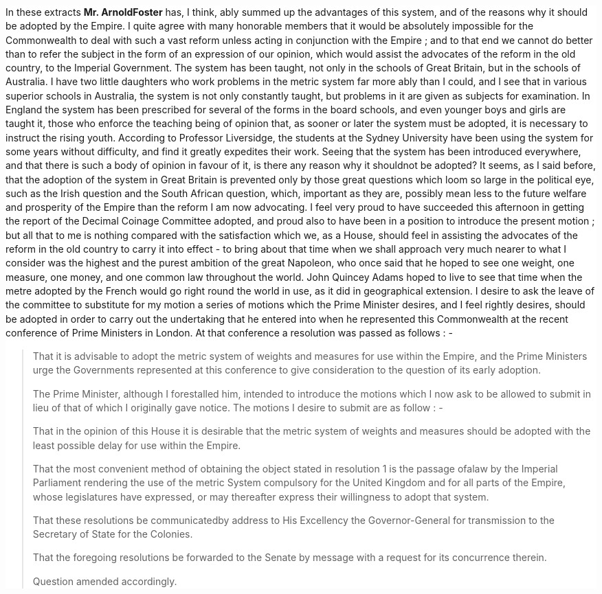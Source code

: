 In these extracts  **Mr. ArnoldFoster**  has, I think, ably summed up the advantages of this system, and of the reasons why it should be adopted by the Empire. I quite agree with many honorable members that it would be absolutely impossible for the Commonwealth to deal with such a vast reform unless acting in conjunction with the Empire ; and to that end we cannot do better than to refer the subject in the form of an expression of our opinion, which would assist the advocates of the reform in the old country, to the Imperial Government. The system has been taught, not only in the schools of Great Britain, but in the schools of Australia. I have two little daughters who work problems in the metric system far more ably than I could, and I see that in various superior schools in Australia, the system is not only constantly taught, but problems in it are given as subjects for examination. In England the system has been prescribed for several of the forms in the board schools, and even younger boys and girls are taught it, those who enforce the teaching being of opinion that, as sooner or later the system must be adopted, it is necessary to instruct the rising youth. According to Professor Liversidge, the students at the Sydney University have been using the system for some years without difficulty, and find it greatly expedites their work. Seeing that the system has been introduced everywhere, and that there is such a body of opinion in favour of it, is there any reason why it shouldnot be adopted? It seems, as I said before, that the adoption of the system in Great Britain is prevented only by those great questions which loom so large in the political eye, such as the Irish question and the South African question, which, important as they are, possibly mean less to the future welfare and prosperity of the Empire than the reform I am now advocating. I feel very proud to have succeeded this afternoon in getting the report of the Decimal Coinage Committee adopted, and proud also to have been in a position to introduce the present motion ; but all that to me is nothing compared with the satisfaction which we, as a House, should feel in assisting the advocates of the reform in the old country to carry it into effect - to bring about that time when we shall approach very much nearer to what I consider was the highest and the purest ambition of the great Napoleon, who once said that he hoped to see one weight, one measure, one money, and one common law throughout the world. John Quincey Adams hoped to live to see that time when the metre adopted by the French would go right round the world in use, as it did in geographical extension. I desire to ask the leave of the committee to substitute for my motion a series of motions which the Prime Minister desires, and I feel rightly desires, should be adopted in order to carry out the undertaking that he entered into when he represented this Commonwealth at the recent conference of Prime Ministers in London. At that conference a resolution was passed as follows :  - 

  >That it is advisable to adopt the metric system of weights and measures for use within the Empire, and the Prime Ministers urge the Governments represented at this conference to give consideration to the question of its early adoption. 
  >
  >The Prime Minister, although I forestalled him, intended to introduce the motions which I now ask to be allowed to submit in lieu of that of which I originally gave notice. The motions I desire to submit are as follow :  - 
  >
  >That in the opinion of this House it is desirable that the metric system of weights and measures should be adopted with the least possible delay for use within the Empire. 
  >
  >That the most convenient method of obtaining the object stated in resolution 1 is the passage ofalaw by the Imperial Parliament rendering the use of the metric System compulsory for the United Kingdom and for all parts of the Empire, whose legislatures have expressed, or may thereafter express their willingness to adopt that system. 
  >
  >That these resolutions be communicatedby address to  His Excellency  the Governor-General for transmission to the Secretary of State for the Colonies. 
  >
  >That the foregoing resolutions be forwarded to the Senate by message with a request for its concurrence therein. 
  >
  >Question amended accordingly. 
